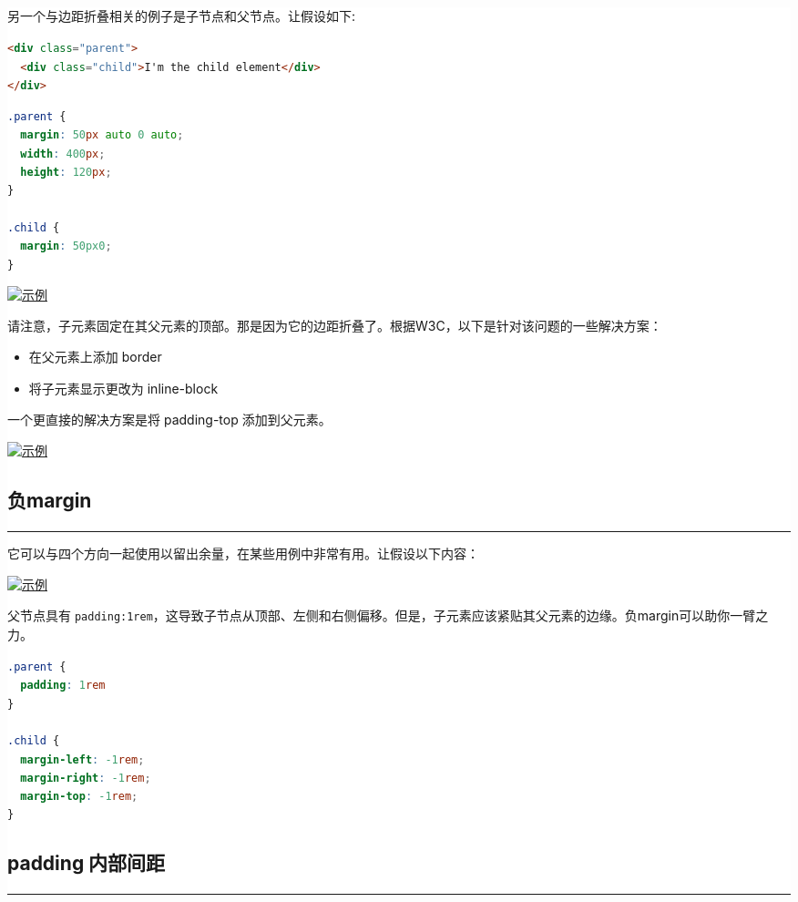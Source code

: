 另一个与边距折叠相关的例子是子节点和父节点。让假设如下:

```html
<div class="parent">
  <div class="child">I'm the child element</div>
</div>
```

```css
.parent {
  margin: 50px auto 0 auto;
  width: 400px;
  height: 120px;
}

.child {
  margin: 50px0;
}
```

<a data-fancybox title="示例" href="/notes/assets/css/1591002573806167.jpg">![示例](/notes/assets/css/1591002573806167.jpg)</a>

请注意，子元素固定在其父元素的顶部。那是因为它的边距折叠了。根据W3C，以下是针对该问题的一些解决方案：

* 在父元素上添加 border

* 将子元素显示更改为 inline-block

一个更直接的解决方案是将 padding-top 添加到父元素。

<a data-fancybox title="示例" href="/notes/assets/css/1591002580112619.jpg">![示例](/notes/assets/css/1591002580112619.jpg)</a>

## 负margin
---

它可以与四个方向一起使用以留出余量，在某些用例中非常有用。让假设以下内容：

<a data-fancybox title="示例" href="/notes/assets/css/1591002586596486.jpg">![示例](/notes/assets/css/1591002586596486.jpg)</a>

父节点具有 `padding:1rem`，这导致子节点从顶部、左侧和右侧偏移。但是，子元素应该紧贴其父元素的边缘。负margin可以助你一臂之力。

```css
.parent {
  padding: 1rem
}

.child {
  margin-left: -1rem;
  margin-right: -1rem;
  margin-top: -1rem;
}
```

## padding 内部间距
---
